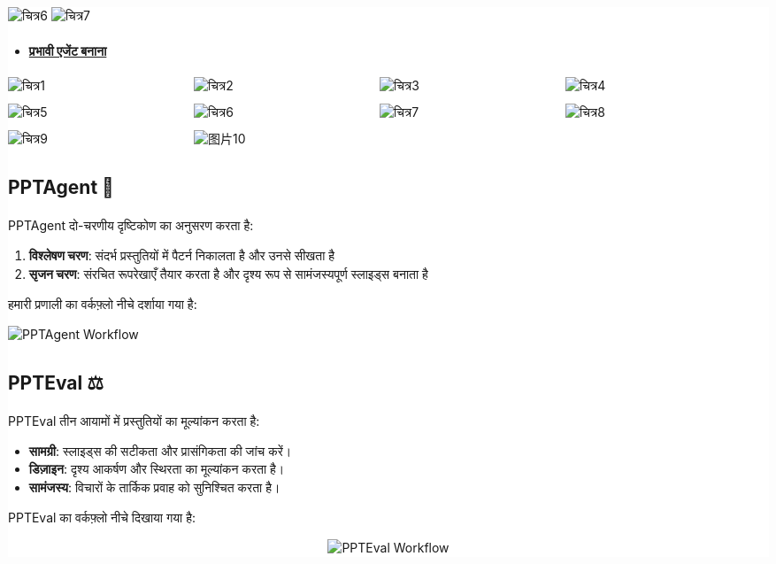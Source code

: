   <img src="https://raw.githubusercontent.com/icip-cas/PPTAgent/main/resource/iphone16pro/0006.jpg" alt="चित्र6" width="200"/>

  <img src="https://raw.githubusercontent.com/icip-cas/PPTAgent/main/resource/iphone16pro/0007.jpg" alt="चित्र7" width="200"/>

</div>

- #### [प्रभावी एजेंट बनाना](https://www.anthropic.com/research/building-effective-agents)

<div style="display: flex; flex-wrap: wrap; gap: 10px;">

  <img src="https://raw.githubusercontent.com/icip-cas/PPTAgent/main/resource/build_effective_agents/0001.jpg" alt="चित्र1" width="200"/>

  <img src="https://raw.githubusercontent.com/icip-cas/PPTAgent/main/resource/build_effective_agents/0002.jpg" alt="चित्र2" width="200"/>

  <img src="https://raw.githubusercontent.com/icip-cas/PPTAgent/main/resource/build_effective_agents/0003.jpg" alt="चित्र3" width="200"/>

  <img src="https://raw.githubusercontent.com/icip-cas/PPTAgent/main/resource/build_effective_agents/0004.jpg" alt="चित्र4" width="200"/>

  <img src="https://raw.githubusercontent.com/icip-cas/PPTAgent/main/resource/build_effective_agents/0005.jpg" alt="चित्र5" width="200"/>

  <img src="https://raw.githubusercontent.com/icip-cas/PPTAgent/main/resource/build_effective_agents/0006.jpg" alt="चित्र6" width="200"/>

  <img src="https://raw.githubusercontent.com/icip-cas/PPTAgent/main/resource/build_effective_agents/0007.jpg" alt="चित्र7" width="200"/>

  <img src="https://raw.githubusercontent.com/icip-cas/PPTAgent/main/resource/build_effective_agents/0008.jpg" alt="चित्र8" width="200"/>

<img src="https://raw.githubusercontent.com/icip-cas/PPTAgent/main/resource/build_effective_agents/0009.jpg" alt="चित्र9" width="200"/>


<img src="https://raw.githubusercontent.com/icip-cas/PPTAgent/main/resource/build_effective_agents/0010.jpg" alt="图片10" width="200"/>

</div>

## PPTAgent 🤖

PPTAgent दो-चरणीय दृष्टिकोण का अनुसरण करता है:
1. **विश्लेषण चरण**: संदर्भ प्रस्तुतियों में पैटर्न निकालता है और उनसे सीखता है
2. **सृजन चरण**: संरचित रूपरेखाएँ तैयार करता है और दृश्य रूप से सामंजस्यपूर्ण स्लाइड्स बनाता है

हमारी प्रणाली का वर्कफ़्लो नीचे दर्शाया गया है:


![PPTAgent Workflow](https://raw.githubusercontent.com/icip-cas/PPTAgent/main/resource/fig2.jpg)

## PPTEval ⚖️

PPTEval तीन आयामों में प्रस्तुतियों का मूल्यांकन करता है:
- **सामग्री**: स्लाइड्स की सटीकता और प्रासंगिकता की जांच करें।
- **डिज़ाइन**: दृश्य आकर्षण और स्थिरता का मूल्यांकन करता है।
- **सामंजस्य**: विचारों के तार्किक प्रवाह को सुनिश्चित करता है।

PPTEval का वर्कफ़्लो नीचे दिखाया गया है:
<p align="center">
<img src="https://raw.githubusercontent.com/icip-cas/PPTAgent/main/resource/fig3.jpg" alt="PPTEval Workflow" style="width:70%;"/>
</p>
